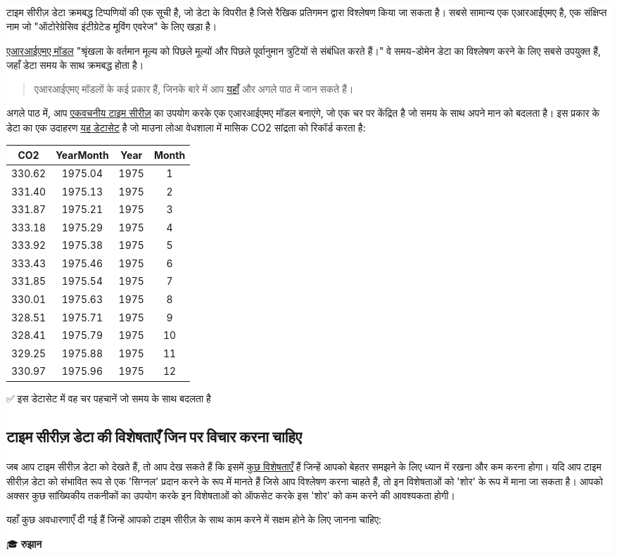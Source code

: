 टाइम सीरीज़ डेटा क्रमबद्ध टिप्पणियों की एक सूची है, जो डेटा के विपरीत है जिसे रैखिक प्रतिगमन द्वारा विश्लेषण किया जा सकता है। सबसे सामान्य एक एआरआईएमए है, एक संक्षिप्त नाम जो "ऑटोरेग्रेसिव इंटीग्रेटेड मूविंग एवरेज" के लिए खड़ा है।

[एआरआईएमए मॉडल](https://online.stat.psu.edu/stat510/lesson/1/1.1) "श्रृंखला के वर्तमान मूल्य को पिछले मूल्यों और पिछले पूर्वानुमान त्रुटियों से संबंधित करते हैं।" वे समय-डोमेन डेटा का विश्लेषण करने के लिए सबसे उपयुक्त हैं, जहाँ डेटा समय के साथ क्रमबद्ध होता है।

> एआरआईएमए मॉडलों के कई प्रकार हैं, जिनके बारे में आप [यहाँ](https://people.duke.edu/~rnau/411arim.htm) और अगले पाठ में जान सकते हैं।

अगले पाठ में, आप [एकवचनीय टाइम सीरीज़](https://itl.nist.gov/div898/handbook/pmc/section4/pmc44.htm) का उपयोग करके एक एआरआईएमए मॉडल बनाएंगे, जो एक चर पर केंद्रित है जो समय के साथ अपने मान को बदलता है। इस प्रकार के डेटा का एक उदाहरण [यह डेटासेट](https://itl.nist.gov/div898/handbook/pmc/section4/pmc4411.htm) है जो माउना लोआ वेधशाला में मासिक CO2 सांद्रता को रिकॉर्ड करता है:

|  CO2   | YearMonth | Year  | Month |
| :----: | :-------: | :---: | :---: |
| 330.62 |  1975.04  | 1975  |   1   |
| 331.40 |  1975.13  | 1975  |   2   |
| 331.87 |  1975.21  | 1975  |   3   |
| 333.18 |  1975.29  | 1975  |   4   |
| 333.92 |  1975.38  | 1975  |   5   |
| 333.43 |  1975.46  | 1975  |   6   |
| 331.85 |  1975.54  | 1975  |   7   |
| 330.01 |  1975.63  | 1975  |   8   |
| 328.51 |  1975.71  | 1975  |   9   |
| 328.41 |  1975.79  | 1975  |  10   |
| 329.25 |  1975.88  | 1975  |  11   |
| 330.97 |  1975.96  | 1975  |  12   |

✅ इस डेटासेट में वह चर पहचानें जो समय के साथ बदलता है

## टाइम सीरीज़ डेटा की विशेषताएँ जिन पर विचार करना चाहिए

जब आप टाइम सीरीज़ डेटा को देखते हैं, तो आप देख सकते हैं कि इसमें [कुछ विशेषताएँ](https://online.stat.psu.edu/stat510/lesson/1/1.1) हैं जिन्हें आपको बेहतर समझने के लिए ध्यान में रखना और कम करना होगा। यदि आप टाइम सीरीज़ डेटा को संभावित रूप से एक 'सिग्नल' प्रदान करने के रूप में मानते हैं जिसे आप विश्लेषण करना चाहते हैं, तो इन विशेषताओं को 'शोर' के रूप में माना जा सकता है। आपको अक्सर कुछ सांख्यिकीय तकनीकों का उपयोग करके इन विशेषताओं को ऑफसेट करके इस 'शोर' को कम करने की आवश्यकता होगी।

यहाँ कुछ अवधारणाएँ दी गई हैं जिन्हें आपको टाइम सीरीज़ के साथ काम करने में सक्षम होने के लिए जानना चाहिए:

🎓 **रुझान**
